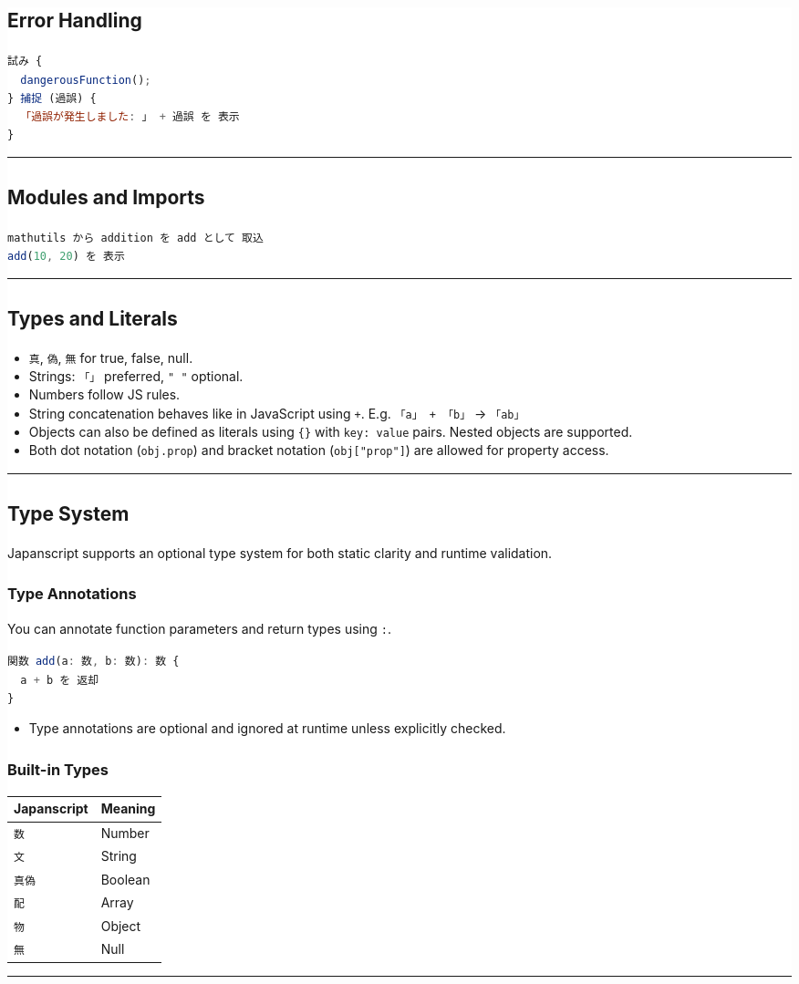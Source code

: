## Error Handling

```javascript
試み {
  dangerousFunction();
} 捕捉 (過誤) {
  「過誤が発生しました: 」 + 過誤 を 表示
}
```

---

## Modules and Imports

```javascript
mathutils から addition を add として 取込
add(10, 20) を 表示
```

---

## Types and Literals

- `真`, `偽`, `無` for true, false, null.
- Strings: `「」` preferred, `" "` optional.
- Numbers follow JS rules.
- String concatenation behaves like in JavaScript using `+`. E.g. `「a」 + 「b」` → `「ab」`
- Objects can also be defined as literals using `{}` with `key: value` pairs. Nested objects are supported.
- Both dot notation (`obj.prop`) and bracket notation (`obj["prop"]`) are allowed for property access.

---

## Type System

Japanscript supports an optional type system for both static clarity and runtime validation.

### Type Annotations

You can annotate function parameters and return types using `:`.

```javascript
関数 add(a: 数, b: 数): 数 {
  a + b を 返却
}
```

- Type annotations are optional and ignored at runtime unless explicitly checked.

### Built-in Types

| Japanscript | Meaning      |
|-------------|--------------|
| `数`        | Number       |
| `文`        | String       |
| `真偽`      | Boolean      |
| `配`        | Array        |
| `物`        | Object       |
| `無`        | Null         |

---